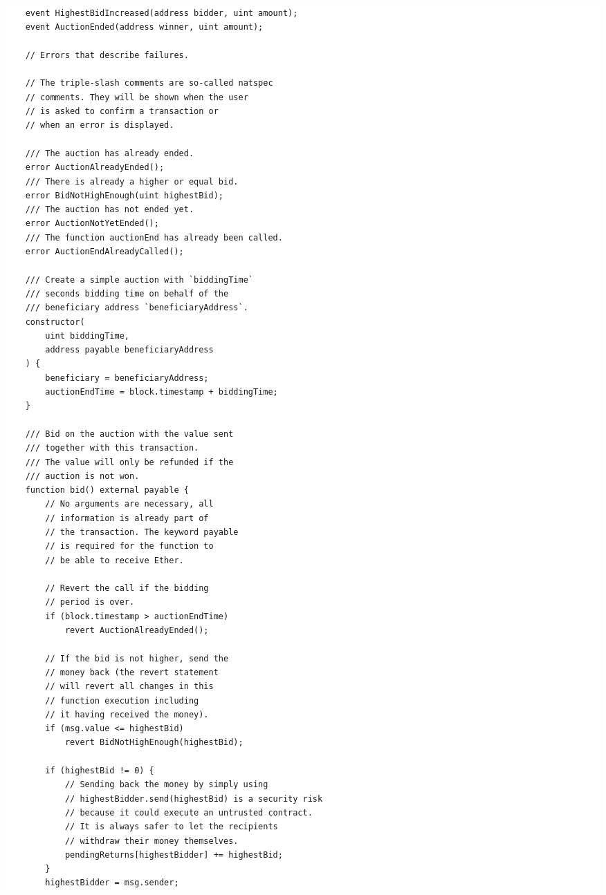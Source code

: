 ```
    event HighestBidIncreased(address bidder, uint amount);
    event AuctionEnded(address winner, uint amount);

    // Errors that describe failures.

    // The triple-slash comments are so-called natspec
    // comments. They will be shown when the user
    // is asked to confirm a transaction or
    // when an error is displayed.

    /// The auction has already ended.
    error AuctionAlreadyEnded();
    /// There is already a higher or equal bid.
    error BidNotHighEnough(uint highestBid);
    /// The auction has not ended yet.
    error AuctionNotYetEnded();
    /// The function auctionEnd has already been called.
    error AuctionEndAlreadyCalled();

    /// Create a simple auction with `biddingTime`
    /// seconds bidding time on behalf of the
    /// beneficiary address `beneficiaryAddress`.
    constructor(
        uint biddingTime,
        address payable beneficiaryAddress
    ) {
        beneficiary = beneficiaryAddress;
        auctionEndTime = block.timestamp + biddingTime;
    }

    /// Bid on the auction with the value sent
    /// together with this transaction.
    /// The value will only be refunded if the
    /// auction is not won.
    function bid() external payable {
        // No arguments are necessary, all
        // information is already part of
        // the transaction. The keyword payable
        // is required for the function to
        // be able to receive Ether.

        // Revert the call if the bidding
        // period is over.
        if (block.timestamp > auctionEndTime)
            revert AuctionAlreadyEnded();

        // If the bid is not higher, send the
        // money back (the revert statement
        // will revert all changes in this
        // function execution including
        // it having received the money).
        if (msg.value <= highestBid)
            revert BidNotHighEnough(highestBid);

        if (highestBid != 0) {
            // Sending back the money by simply using
            // highestBidder.send(highestBid) is a security risk
            // because it could execute an untrusted contract.
            // It is always safer to let the recipients
            // withdraw their money themselves.
            pendingReturns[highestBidder] += highestBid;
        }
        highestBidder = msg.sender;
```